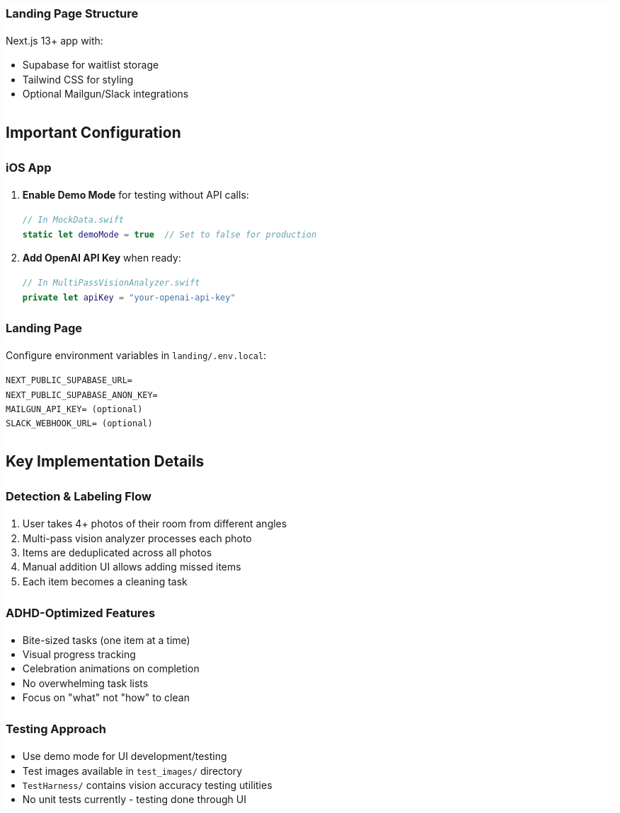 ### Landing Page Structure

Next.js 13+ app with:
- Supabase for waitlist storage
- Tailwind CSS for styling
- Optional Mailgun/Slack integrations

## Important Configuration

### iOS App
1. **Enable Demo Mode** for testing without API calls:
   ```swift
   // In MockData.swift
   static let demoMode = true  // Set to false for production
   ```

2. **Add OpenAI API Key** when ready:
   ```swift
   // In MultiPassVisionAnalyzer.swift
   private let apiKey = "your-openai-api-key"
   ```

### Landing Page
Configure environment variables in `landing/.env.local`:
```
NEXT_PUBLIC_SUPABASE_URL=
NEXT_PUBLIC_SUPABASE_ANON_KEY=
MAILGUN_API_KEY= (optional)
SLACK_WEBHOOK_URL= (optional)
```

## Key Implementation Details

### Detection & Labeling Flow
1. User takes 4+ photos of their room from different angles
2. Multi-pass vision analyzer processes each photo
3. Items are deduplicated across all photos
4. Manual addition UI allows adding missed items
5. Each item becomes a cleaning task

### ADHD-Optimized Features
- Bite-sized tasks (one item at a time)
- Visual progress tracking
- Celebration animations on completion
- No overwhelming task lists
- Focus on "what" not "how" to clean

### Testing Approach
- Use demo mode for UI development/testing
- Test images available in `test_images/` directory
- `TestHarness/` contains vision accuracy testing utilities
- No unit tests currently - testing done through UI
